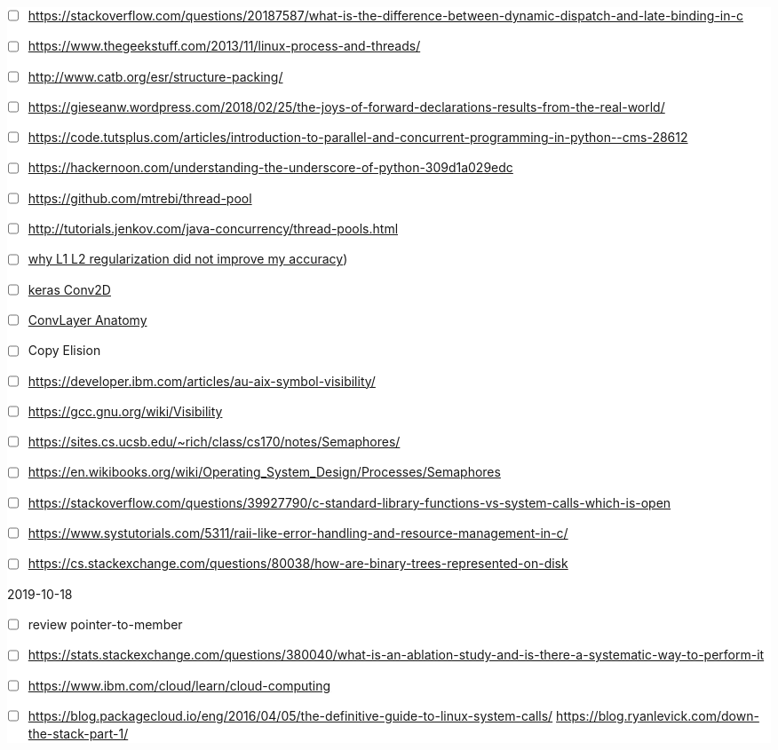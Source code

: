 - [ ] https://stackoverflow.com/questions/20187587/what-is-the-difference-between-dynamic-dispatch-and-late-binding-in-c

- [ ] https://www.thegeekstuff.com/2013/11/linux-process-and-threads/

- [ ] http://www.catb.org/esr/structure-packing/
- [ ] https://gieseanw.wordpress.com/2018/02/25/the-joys-of-forward-declarations-results-from-the-real-world/

- [ ] https://code.tutsplus.com/articles/introduction-to-parallel-and-concurrent-programming-in-python--cms-28612
- [ ] https://hackernoon.com/understanding-the-underscore-of-python-309d1a029edc

- [ ] https://github.com/mtrebi/thread-pool
- [ ] http://tutorials.jenkov.com/java-concurrency/thread-pools.html

- [ ] [why L1 L2 regularization did not improve my accuracy](https://ai.stackexchange.com/questions/8607/why-l1-l2-regularization-technique-did-not-improve-my-accuracy))

- [ ] [keras Conv2D](https://www.pyimagesearch.com/2018/12/31/keras-conv2d-and-convolutional-layers/)
- [ ] [ConvLayer Anatomy](https://medium.com/@apiltamang/a-gentle-dive-into-the-anatomy-of-a-convolution-layer-6f1024339aca)
- [ ] Copy Elision

- [ ] https://developer.ibm.com/articles/au-aix-symbol-visibility/

- [ ] https://gcc.gnu.org/wiki/Visibility

- [ ] https://sites.cs.ucsb.edu/~rich/class/cs170/notes/Semaphores/
- [ ] https://en.wikibooks.org/wiki/Operating_System_Design/Processes/Semaphores

- [ ] https://stackoverflow.com/questions/39927790/c-standard-library-functions-vs-system-calls-which-is-open

- [ ] https://www.systutorials.com/5311/raii-like-error-handling-and-resource-management-in-c/

- [ ] https://cs.stackexchange.com/questions/80038/how-are-binary-trees-represented-on-disk

2019-10-18

- [ ] review pointer-to-member

- [ ] https://stats.stackexchange.com/questions/380040/what-is-an-ablation-study-and-is-there-a-systematic-way-to-perform-it

- [ ] https://www.ibm.com/cloud/learn/cloud-computing

- [ ] https://blog.packagecloud.io/eng/2016/04/05/the-definitive-guide-to-linux-system-calls/
https://blog.ryanlevick.com/down-the-stack-part-1/
